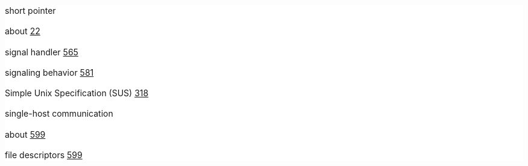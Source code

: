 short pointer

about [22](../Text/essential_features.xhtml#_idIndexMarker044)

signal handler [565](../Text/process_synchronization.xhtml#_idIndexMarker1275)

signaling behavior [581](../Text/process_synchronization.xhtml#_idIndexMarker1297)

Simple Unix Specification (SUS) [318](../Text/unix_-_history_and_architecture.xhtml#_idIndexMarker702)

single-host communication

about [599](../Text/single-host_ipc_and_sockets.xhtml#_idIndexMarker1336)

file descriptors [599](../Text/single-host_ipc_and_sockets.xhtml#_idIndexMarker1337)


